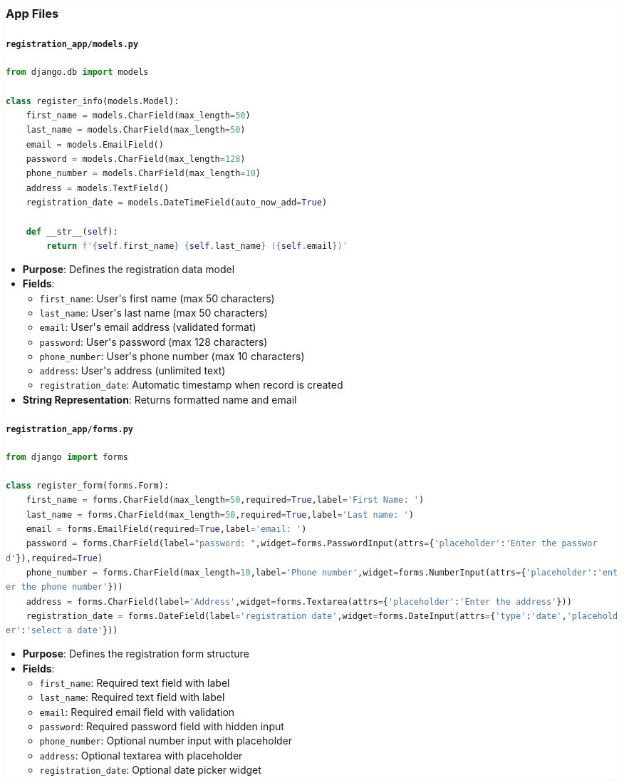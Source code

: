 ### App Files

#### `registration_app/models.py`
```python
from django.db import models

class register_info(models.Model):
    first_name = models.CharField(max_length=50)
    last_name = models.CharField(max_length=50)
    email = models.EmailField()
    password = models.CharField(max_length=128)
    phone_number = models.CharField(max_length=10)
    address = models.TextField()
    registration_date = models.DateTimeField(auto_now_add=True)

    def __str__(self):
        return f'{self.first_name} {self.last_name} ({self.email})'
```
- **Purpose**: Defines the registration data model
- **Fields**:
  - `first_name`: User's first name (max 50 characters)
  - `last_name`: User's last name (max 50 characters)
  - `email`: User's email address (validated format)
  - `password`: User's password (max 128 characters)
  - `phone_number`: User's phone number (max 10 characters)
  - `address`: User's address (unlimited text)
  - `registration_date`: Automatic timestamp when record is created
- **String Representation**: Returns formatted name and email

#### `registration_app/forms.py`
```python
from django import forms

class register_form(forms.Form):
    first_name = forms.CharField(max_length=50,required=True,label='First Name: ')
    last_name = forms.CharField(max_length=50,required=True,label='Last name: ')
    email = forms.EmailField(required=True,label='email: ')
    password = forms.CharField(label="password: ",widget=forms.PasswordInput(attrs={'placeholder':'Enter the password'}),required=True)
    phone_number = forms.CharField(max_length=10,label='Phone number',widget=forms.NumberInput(attrs={'placeholder':'enter the phone number'}))
    address = forms.CharField(label='Address',widget=forms.Textarea(attrs={'placeholder':'Enter the address'}))
    registration_date = forms.DateField(label='registration date',widget=forms.DateInput(attrs={'type':'date','placeholder':'select a date'}))
```
- **Purpose**: Defines the registration form structure
- **Fields**:
  - `first_name`: Required text field with label
  - `last_name`: Required text field with label
  - `email`: Required email field with validation
  - `password`: Required password field with hidden input
  - `phone_number`: Optional number input with placeholder
  - `address`: Optional textarea with placeholder
  - `registration_date`: Optional date picker widget
